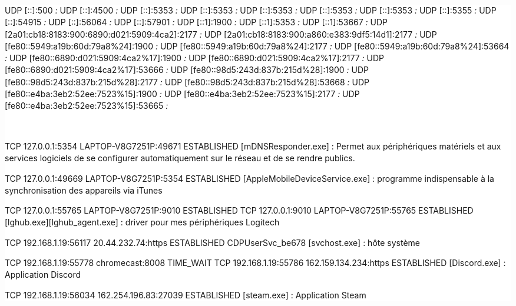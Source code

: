   UDP    [::]:500               *:*
  UDP    [::]:4500              *:*
  UDP    [::]:5353              *:*
  UDP    [::]:5353              *:*
  UDP    [::]:5353              *:*
  UDP    [::]:5353              *:*
  UDP    [::]:5353              *:*
  UDP    [::]:5355              *:*
  UDP    [::]:54915             *:*
  UDP    [::]:56064             *:*
  UDP    [::]:57901             *:*
  UDP    [::1]:1900             *:*
  UDP    [::1]:5353             *:*
  UDP    [::1]:53667            *:*
  UDP    [2a01:cb18:8183:900:6890:d021:5909:4ca2]:2177  *:*
  UDP    [2a01:cb18:8183:900:a860:e383:9df5:14d1]:2177  *:*
  UDP    [fe80::5949:a19b:60d:79a8%24]:1900  *:*
  UDP    [fe80::5949:a19b:60d:79a8%24]:2177  *:*
  UDP    [fe80::5949:a19b:60d:79a8%24]:53664  *:*
  UDP    [fe80::6890:d021:5909:4ca2%17]:1900  *:*
  UDP    [fe80::6890:d021:5909:4ca2%17]:2177  *:*
  UDP    [fe80::6890:d021:5909:4ca2%17]:53666  *:*
  UDP    [fe80::98d5:243d:837b:215d%28]:1900  *:*
  UDP    [fe80::98d5:243d:837b:215d%28]:2177  *:*
  UDP    [fe80::98d5:243d:837b:215d%28]:53668  *:*
  UDP    [fe80::e4ba:3eb2:52ee:7523%15]:1900  *:*
  UDP    [fe80::e4ba:3eb2:52ee:7523%15]:2177  *:*
  UDP    [fe80::e4ba:3eb2:52ee:7523%15]:53665  *:*
 ````
 
 
````
 TCP    127.0.0.1:5354         LAPTOP-V8G7251P:49671  ESTABLISHED
[mDNSResponder.exe] :
Permet aux périphériques matériels et aux services logiciels de se configurer automatiquement sur le réseau et de se rendre publics.
````

````
  TCP    127.0.0.1:49669        LAPTOP-V8G7251P:5354   ESTABLISHED
[AppleMobileDeviceService.exe] : 
programme indispensable à la synchronisation des appareils via iTunes
````

````
  TCP    127.0.0.1:55765        LAPTOP-V8G7251P:9010   ESTABLISHED
  TCP    127.0.0.1:9010         LAPTOP-V8G7251P:55765  ESTABLISHED
[lghub.exe][lghub_agent.exe] : driver pour mes périphériques Logitech
````

````
  TCP    192.168.1.19:56117     20.44.232.74:https     ESTABLISHED
  CDPUserSvc_be678
[svchost.exe] : hôte système
````

````
  TCP    192.168.1.19:55778     chromecast:8008        TIME_WAIT
  TCP    192.168.1.19:55786     162.159.134.234:https  ESTABLISHED
[Discord.exe] : Application Discord
````
````
 TCP    192.168.1.19:56034     162.254.196.83:27039   ESTABLISHED
[steam.exe] : Application Steam
````

````